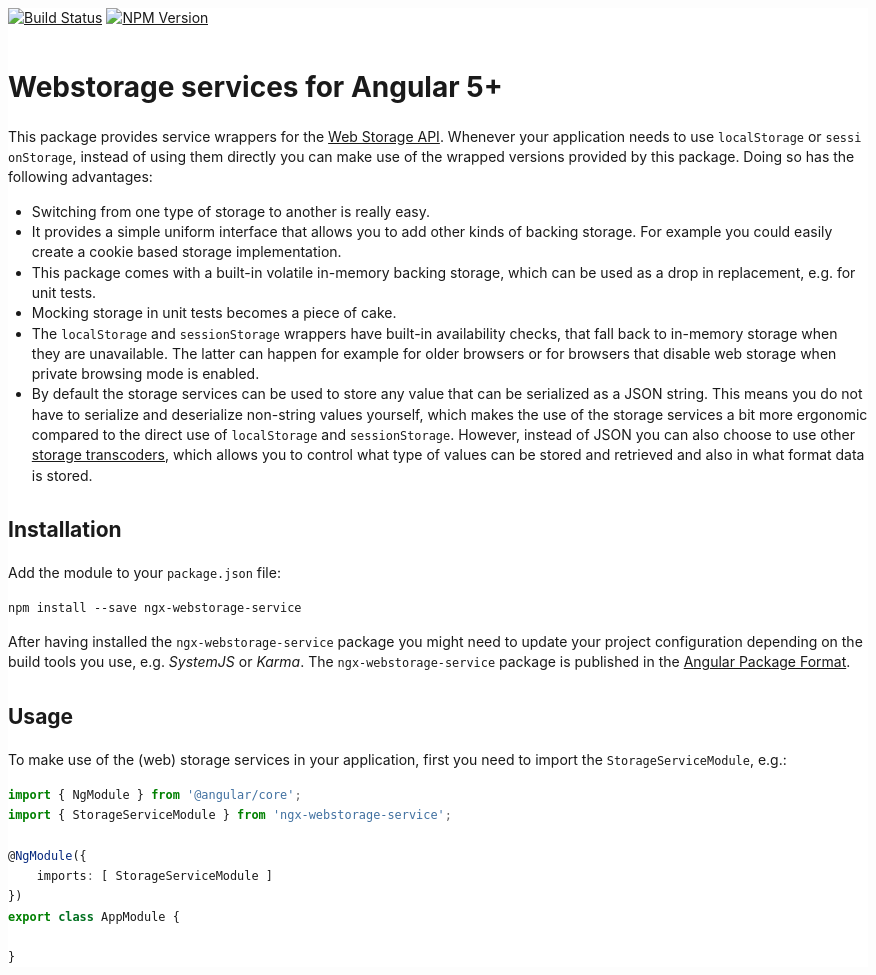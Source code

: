 [![Build Status](https://api.travis-ci.org/dscheerens/ngx-webstorage-service.svg?branch=master)](https://travis-ci.org/dscheerens/ngx-webstorage-service) [![NPM Version](https://img.shields.io/npm/v/ngx-webstorage-service.svg)](https://www.npmjs.com/package/ngx-webstorage-service)

# Webstorage services for Angular 5+

This package provides service wrappers for the [Web Storage API](https://developer.mozilla.org/en-US/docs/Web/API/Web_Storage_API).
Whenever your application needs to use `localStorage` or `sessionStorage`, instead of using them directly you can make use of the wrapped versions provided by this package.
Doing so has the following advantages:

* Switching from one type of storage to another is really easy.
* It provides a simple uniform interface that allows you to add other kinds of backing storage. For example you could easily create a cookie based storage implementation.
* This package comes with a built-in volatile in-memory backing storage, which can be used as a drop in replacement, e.g. for unit tests.
* Mocking storage in unit tests becomes a piece of cake.
* The `localStorage` and `sessionStorage` wrappers have built-in availability checks, that fall back to in-memory storage when they are unavailable.
  The latter can happen for example for older browsers or for browsers that disable web storage when private browsing mode is enabled.
* By default the storage services can be used to store any value that can be serialized as a JSON string.
  This means you do not have to serialize and deserialize non-string values yourself, which makes the use of the storage services a bit more ergonomic compared to the direct use of `localStorage` and `sessionStorage`.
  However, instead of JSON you can also choose to use other [storage transcoders](#storage-transcoders), which allows you to control what type of values can be stored and retrieved and also in what format data is stored.

## Installation

Add the module to your `package.json` file:

```
npm install --save ngx-webstorage-service
```

After having installed the `ngx-webstorage-service` package you might need to update your project configuration depending on the build tools you use, e.g. _SystemJS_ or _Karma_.
The `ngx-webstorage-service` package is published in the [Angular Package Format](https://docs.google.com/document/d/1CZC2rcpxffTDfRDs6p1cfbmKNLA6x5O-NtkJglDaBVs/preview).

## Usage

To make use of the (web) storage services in your application, first you need to import the `StorageServiceModule`, e.g.:

```TypeScript
import { NgModule } from '@angular/core';
import { StorageServiceModule } from 'ngx-webstorage-service';

@NgModule({
    imports: [ StorageServiceModule ]
})
export class AppModule {

}
```
